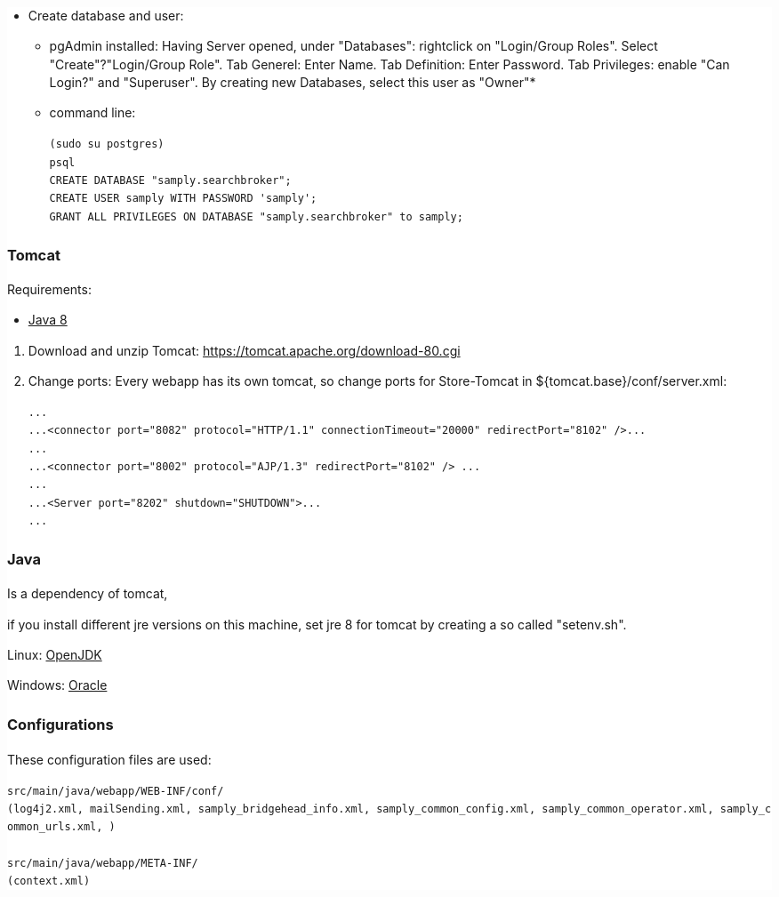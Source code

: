- Create database and user:

  - pgAdmin installed: Having Server opened, under "Databases": rightclick on "Login/Group Roles". Select "Create"?"Login/Group Role". Tab Generel: Enter Name. Tab Definition: Enter Password. Tab Privileges: enable "Can Login?" and "Superuser". By creating new Databases, select this user as "Owner"*

  - command line: 

    ```
    (sudo su postgres)
    psql
    CREATE DATABASE "samply.searchbroker";
    CREATE USER samply WITH PASSWORD 'samply';
    GRANT ALL PRIVILEGES ON DATABASE "samply.searchbroker" to samply;
    ```

### Tomcat

Requirements:

- [Java 8](#java)

1. Download and unzip Tomcat: https://tomcat.apache.org/download-80.cgi

2. Change ports: Every webapp has its own tomcat, so change ports for Store-Tomcat in ${tomcat.base}/conf/server.xml:

   ```
   ...
   ...<connector port="8082" protocol="HTTP/1.1" connectionTimeout="20000" redirectPort="8102" />...
   ...
   ...<connector port="8002" protocol="AJP/1.3" redirectPort="8102" /> ...
   ...
   ...<Server port="8202" shutdown="SHUTDOWN">...
   ...
   ```

### Java

Is a dependency of tomcat,

if you install different jre versions on this machine, set jre 8 for tomcat by creating a so called "setenv.sh".

Linux: [OpenJDK](https://openjdk.java.net/install/)

Windows: [Oracle](https://www.oracle.com/technetwork/java/javase/downloads/jre8-downloads-2133155.html) 


### Configurations

These configuration files are used:

```
src/main/java/webapp/WEB-INF/conf/
(log4j2.xml, mailSending.xml, samply_bridgehead_info.xml, samply_common_config.xml, samply_common_operator.xml, samply_common_urls.xml, )

src/main/java/webapp/META-INF/
(context.xml)
```
